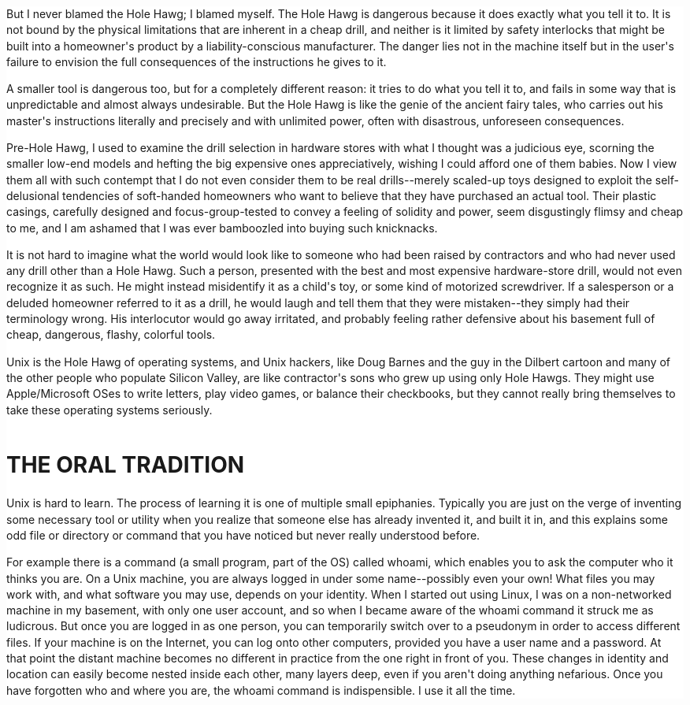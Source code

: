 But I never blamed the Hole Hawg; I blamed myself. The Hole Hawg is dangerous because it does exactly what you tell it to. It is not bound by the physical limitations that are inherent in a cheap drill, and neither is it limited by safety interlocks that might be built into a homeowner's product by a liability-conscious manufacturer. The danger lies not in the machine itself but in the user's failure to envision the full consequences of the instructions he gives to it.

A smaller tool is dangerous too, but for a completely different reason: it tries to do what you tell it to, and fails in some way that is unpredictable and almost always undesirable. But the Hole Hawg is like the genie of the ancient fairy tales, who carries out his master's instructions literally and precisely and with unlimited power, often with disastrous, unforeseen consequences.

Pre-Hole Hawg, I used to examine the drill selection in hardware stores with what I thought was a judicious eye, scorning the smaller low-end models and hefting the big expensive ones appreciatively, wishing I could afford one of them babies. Now I view them all with such contempt that I do not even consider them to be real drills--merely scaled-up toys designed to exploit the self-delusional tendencies of soft-handed homeowners who want to believe that they have purchased an actual tool. Their plastic casings, carefully designed and focus-group-tested to convey a feeling of solidity and power, seem disgustingly flimsy and cheap to me, and I am ashamed that I was ever bamboozled into buying such knicknacks.

It is not hard to imagine what the world would look like to someone who had been raised by contractors and who had never used any drill other than a Hole Hawg. Such a person, presented with the best and most expensive hardware-store drill, would not even recognize it as such. He might instead misidentify it as a child's toy, or some kind of motorized screwdriver. If a salesperson or a deluded homeowner referred to it as a drill, he would laugh and tell them that they were mistaken--they simply had their terminology wrong. His interlocutor would go away irritated, and probably feeling rather defensive about his basement full of cheap, dangerous, flashy, colorful tools.

Unix is the Hole Hawg of operating systems, and Unix hackers, like Doug Barnes and the guy in the Dilbert cartoon and many of the other people who populate Silicon Valley, are like contractor's sons who grew up using only Hole Hawgs. They might use Apple/Microsoft OSes to write letters, play video games, or balance their checkbooks, but they cannot really bring themselves to take these operating systems seriously.


# THE ORAL TRADITION


Unix is hard to learn. The process of learning it is one of multiple small epiphanies. Typically you are just on the verge of inventing some necessary tool or utility when you realize that someone else has already invented it, and built it in, and this explains some odd file or directory or command that you have noticed but never really understood before.

For example there is a command (a small program, part of the OS) called whoami, which enables you to ask the computer who it thinks you are. On a Unix machine, you are always logged in under some name--possibly even your own! What files you may work with, and what software you may use, depends on your identity. When I started out using Linux, I was on a non-networked machine in my basement, with only one user account, and so when I became aware of the whoami command it struck me as ludicrous. But once you are logged in as one person, you can temporarily switch over to a pseudonym in order to access different files. If your machine is on the Internet, you can log onto other computers, provided you have a user name and a password. At that point the distant machine becomes no different in practice from the one right in front of you. These changes in identity and location can easily become nested inside each other, many layers deep, even if you aren't doing anything nefarious. Once you have forgotten who and where you are, the whoami command is indispensible. I use it all the time.
